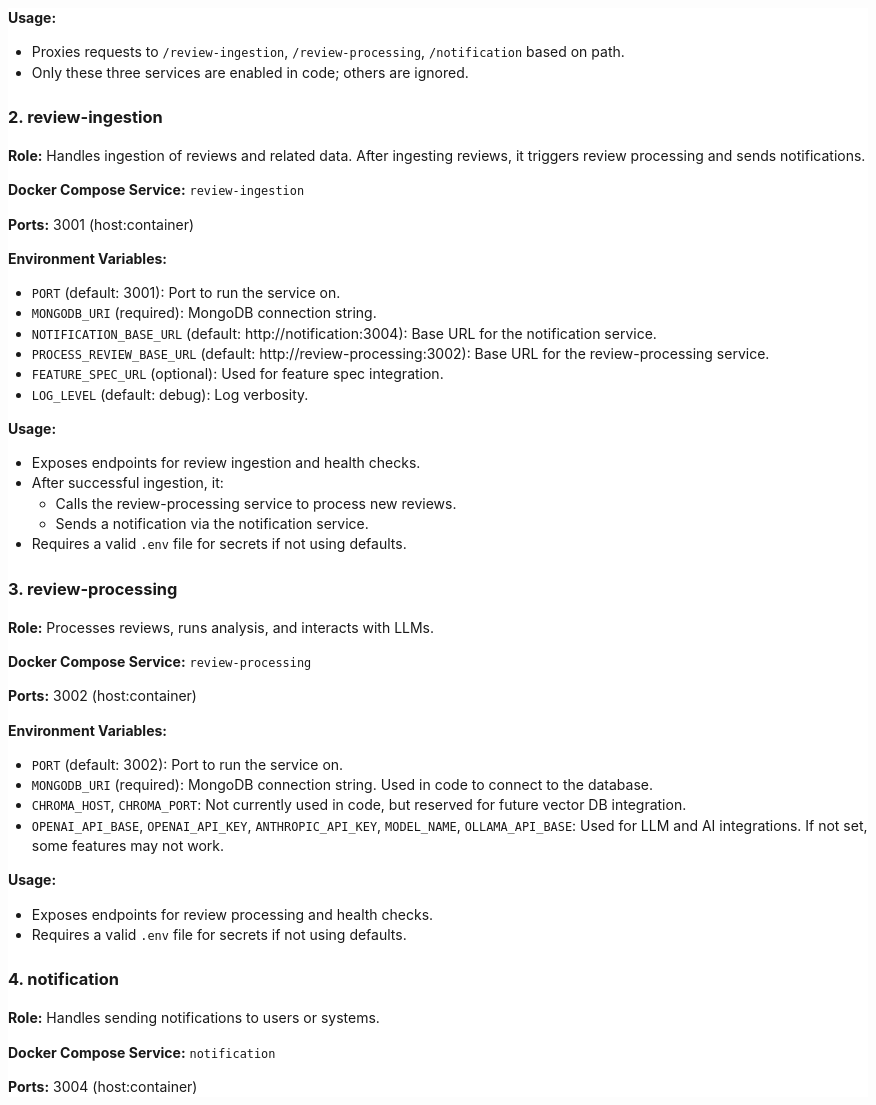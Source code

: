 **Usage:**
  - Proxies requests to `/review-ingestion`, `/review-processing`, `/notification` based on path.
  - Only these three services are enabled in code; others are ignored.

### 2. review-ingestion
**Role:** Handles ingestion of reviews and related data. After ingesting reviews, it triggers review processing and sends notifications.

**Docker Compose Service:** `review-ingestion`

**Ports:** 3001 (host:container)

**Environment Variables:**
  - `PORT` (default: 3001): Port to run the service on.
  - `MONGODB_URI` (required): MongoDB connection string.
  - `NOTIFICATION_BASE_URL` (default: http://notification:3004): Base URL for the notification service.
  - `PROCESS_REVIEW_BASE_URL` (default: http://review-processing:3002): Base URL for the review-processing service.
  - `FEATURE_SPEC_URL` (optional): Used for feature spec integration.
  - `LOG_LEVEL` (default: debug): Log verbosity.

**Usage:**
  - Exposes endpoints for review ingestion and health checks.
  - After successful ingestion, it:
    - Calls the review-processing service to process new reviews.
    - Sends a notification via the notification service.
  - Requires a valid `.env` file for secrets if not using defaults.

### 3. review-processing
**Role:** Processes reviews, runs analysis, and interacts with LLMs.

**Docker Compose Service:** `review-processing`

**Ports:** 3002 (host:container)

**Environment Variables:**
  - `PORT` (default: 3002): Port to run the service on.
  - `MONGODB_URI` (required): MongoDB connection string. Used in code to connect to the database.
  - `CHROMA_HOST`, `CHROMA_PORT`: Not currently used in code, but reserved for future vector DB integration.
  - `OPENAI_API_BASE`, `OPENAI_API_KEY`, `ANTHROPIC_API_KEY`, `MODEL_NAME`, `OLLAMA_API_BASE`: Used for LLM and AI integrations. If not set, some features may not work.

**Usage:**
  - Exposes endpoints for review processing and health checks.
  - Requires a valid `.env` file for secrets if not using defaults.

### 4. notification
**Role:** Handles sending notifications to users or systems.

**Docker Compose Service:** `notification`

**Ports:** 3004 (host:container)
